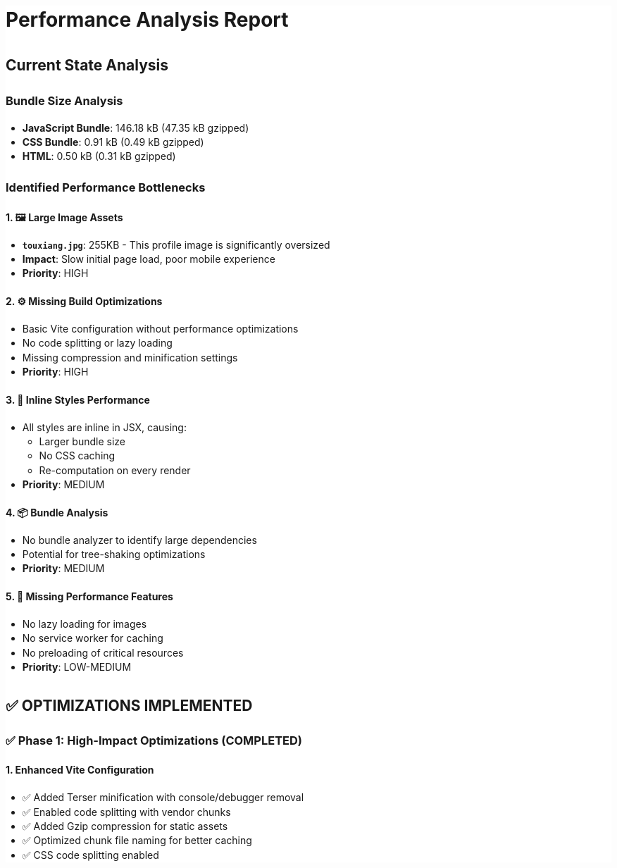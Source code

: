 # Performance Analysis Report

## Current State Analysis

### Bundle Size Analysis
- **JavaScript Bundle**: 146.18 kB (47.35 kB gzipped)
- **CSS Bundle**: 0.91 kB (0.49 kB gzipped)
- **HTML**: 0.50 kB (0.31 kB gzipped)

### Identified Performance Bottlenecks

#### 1. 🖼️ **Large Image Assets**
- **`touxiang.jpg`**: 255KB - This profile image is significantly oversized
- **Impact**: Slow initial page load, poor mobile experience
- **Priority**: HIGH

#### 2. ⚙️ **Missing Build Optimizations**
- Basic Vite configuration without performance optimizations
- No code splitting or lazy loading
- Missing compression and minification settings
- **Priority**: HIGH

#### 3. 🎨 **Inline Styles Performance**
- All styles are inline in JSX, causing:
  - Larger bundle size
  - No CSS caching
  - Re-computation on every render
- **Priority**: MEDIUM

#### 4. 📦 **Bundle Analysis**
- No bundle analyzer to identify large dependencies
- Potential for tree-shaking optimizations
- **Priority**: MEDIUM

#### 5. 🚀 **Missing Performance Features**
- No lazy loading for images
- No service worker for caching
- No preloading of critical resources
- **Priority**: LOW-MEDIUM

## ✅ OPTIMIZATIONS IMPLEMENTED

### ✅ Phase 1: High-Impact Optimizations (COMPLETED)

#### 1. **Enhanced Vite Configuration**
- ✅ Added Terser minification with console/debugger removal
- ✅ Enabled code splitting with vendor chunks
- ✅ Added Gzip compression for static assets
- ✅ Optimized chunk file naming for better caching
- ✅ CSS code splitting enabled
